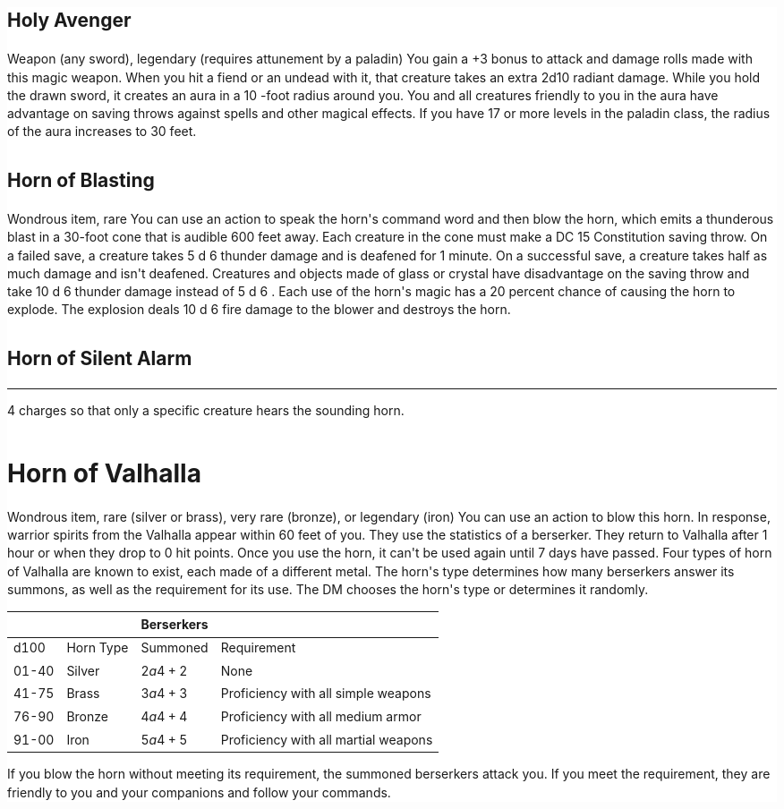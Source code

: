 ## Holy Avenger

Weapon (any sword), legendary (requires attunement by a paladin)
You gain a +3 bonus to attack and damage rolls made with this magic weapon. When you hit a fiend or an undead with it, that creature takes an extra 2d10 radiant damage. While you hold the drawn sword, it creates an aura in a 10 -foot radius around you. You and all creatures friendly to you in the aura have advantage on saving throws against spells and other magical effects. If you have 17 or more levels in the paladin class, the radius of the aura increases to 30 feet.

## Horn of Blasting

Wondrous item, rare
You can use an action to speak the horn's command word and then blow the horn, which emits a thunderous blast in a 30-foot cone that is audible 600 feet away. Each creature in the cone must make a DC 15 Constitution saving throw. On a failed save, a creature takes 5 d 6 thunder damage and is deafened for 1 minute. On a successful save, a creature takes half as much damage and isn't deafened. Creatures and objects made of glass or crystal have disadvantage on the saving throw and take 10 d 6 thunder damage instead of 5 d 6 . Each use of the horn's magic has a 20 percent chance of causing the horn to explode. The explosion deals 10 d 6 fire damage to the blower and destroys the horn.

## Horn of Silent Alarm

---

4 charges so that only a specific creature hears the sounding horn.

# Horn of Valhalla 

Wondrous item, rare (silver or brass), very rare (bronze), or legendary (iron)
You can use an action to blow this horn. In response, warrior spirits from the Valhalla appear within 60 feet of you. They use the statistics of a berserker. They return to Valhalla after 1 hour or when they drop to 0 hit points. Once you use the horn, it can't be used again until 7 days have passed.
Four types of horn of Valhalla are known to exist, each made of a different metal. The horn's type determines how many berserkers answer its summons, as well as the requirement for its use. The DM chooses the horn's type or determines it randomly.

|  |  | Berserkers |  |
| :-- | :-- | :-- | :-- |
| d100 | Horn Type | Summoned | Requirement |
| 01-40 | Silver | $2 a 4+2$ | None |
| 41-75 | Brass | $3 a 4+3$ | Proficiency with all simple weapons |
| 76-90 | Bronze | $4 a 4+4$ | Proficiency with all medium armor |
| 91-00 | Iron | $5 a 4+5$ | Proficiency with all martial weapons |

If you blow the horn without meeting its requirement, the summoned berserkers attack you. If you meet the requirement, they are friendly to you and your companions and follow your commands.
